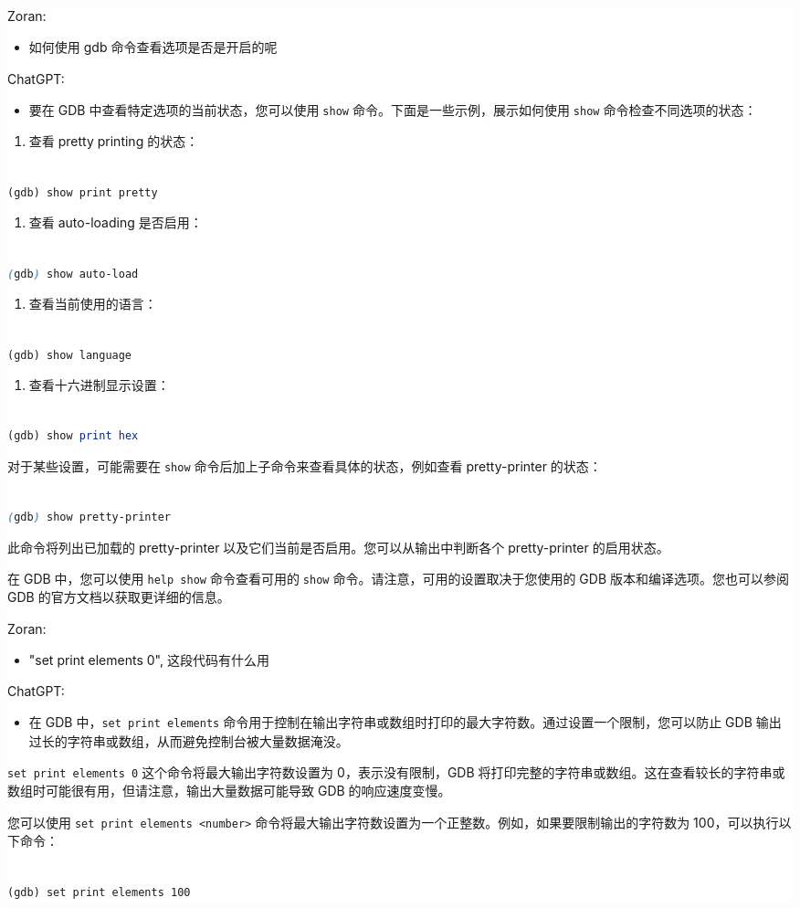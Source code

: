 Zoran:

-   如何使用 gdb 命令查看选项是否是开启的呢

ChatGPT:

-   要在 GDB 中查看特定选项的当前状态，您可以使用 `show` 命令。下面是一些示例，展示如何使用 `show` 命令检查不同选项的状态：

1. 查看 pretty printing 的状态：

```arduino

(gdb) show print pretty
```

1. 查看 auto-loading 是否启用：

```scss

(gdb) show auto-load
```

1. 查看当前使用的语言：

```sql

(gdb) show language
```

1. 查看十六进制显示设置：

```perl

(gdb) show print hex
```

对于某些设置，可能需要在 `show` 命令后加上子命令来查看具体的状态，例如查看 pretty-printer 的状态：

```scss

(gdb) show pretty-printer
```

此命令将列出已加载的 pretty-printer 以及它们当前是否启用。您可以从输出中判断各个 pretty-printer 的启用状态。

在 GDB 中，您可以使用 `help show` 命令查看可用的 `show` 命令。请注意，可用的设置取决于您使用的 GDB 版本和编译选项。您也可以参阅 GDB 的官方文档以获取更详细的信息。

Zoran:

-   "set print elements 0",
    这段代码有什么用

ChatGPT:

-   在 GDB 中，`set print elements` 命令用于控制在输出字符串或数组时打印的最大字符数。通过设置一个限制，您可以防止 GDB 输出过长的字符串或数组，从而避免控制台被大量数据淹没。

`set print elements 0` 这个命令将最大输出字符数设置为 0，表示没有限制，GDB 将打印完整的字符串或数组。这在查看较长的字符串或数组时可能很有用，但请注意，输出大量数据可能导致 GDB 的响应速度变慢。

您可以使用 `set print elements <number>` 命令将最大输出字符数设置为一个正整数。例如，如果要限制输出的字符数为 100，可以执行以下命令：

```arduino

(gdb) set print elements 100
```
